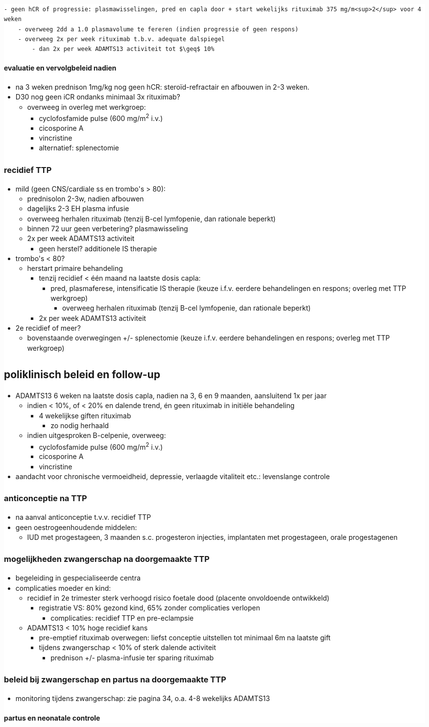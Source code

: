 	- geen hCR of progressie: plasmawisselingen, pred en capla door + start wekelijks rituximab 375 mg/m<sup>2</sup> voor 4 weken
		- overweeg 2dd a 1.0 plasmavolume te fereren (indien progressie of geen respons)
		- overweeg 2x per week rituximab t.b.v. adequate dalspiegel
			- dan 2x per week ADAMTS13 activiteit tot $\geq$ 10%
#### evaluatie en vervolgbeleid nadien
- na 3 weken prednison 1mg/kg nog geen hCR: steroïd-refractair en afbouwen in 2-3 weken.
- D30 nog geen iCR ondanks minimaal 3x rituximab? 
	- overweeg in overleg met werkgroep:
		- cyclofosfamide pulse (600 mg/m<sup>2</sup> i.v.)
		- cicosporine A
		- vincristine
		- alternatief: splenectomie
### recidief TTP
- mild (geen CNS/cardiale ss en trombo's > 80):
	- prednisolon 2-3w, nadien afbouwen
	- dagelijks 2-3 EH plasma infusie
	- overweeg herhalen rituximab (tenzij B-cel lymfopenie, dan rationale beperkt)
	- binnen 72 uur geen verbetering? plasmawisseling
	- 2x per week ADAMTS13 activiteit
		- geen herstel? additionele IS therapie
- trombo's < 80?
	- herstart primaire behandeling
		- tenzij recidief < één maand na laatste dosis capla: 
			- pred, plasmaferese, intensificatie IS therapie (keuze i.f.v. eerdere behandelingen en respons; overleg met TTP werkgroep)
				- overweeg herhalen rituximab (tenzij B-cel lymfopenie, dan rationale beperkt)
		- 2x per week ADAMTS13 activiteit
- 2e recidief of meer?
	- bovenstaande overwegingen +/- splenectomie (keuze i.f.v. eerdere behandelingen en respons; overleg met TTP werkgroep)
## poliklinisch beleid en follow-up
- ADAMTS13 6 weken na laatste dosis capla, nadien na 3, 6 en 9 maanden, aansluitend 1x per jaar
	- indien < 10%, of < 20% en dalende trend, én geen rituximab in initiële behandeling
		- 4 wekelijkse giften rituximab
			- zo nodig herhaald
	- indien uitgesproken B-celpenie, overweeg:
		- cyclofosfamide pulse (600 mg/m<sup>2</sup> i.v.)
		- cicosporine A
		- vincristine
- aandacht voor chronische vermoeidheid, depressie, verlaagde vitaliteit etc.: levenslange controle
### anticonceptie na TTP
- na aanval anticonceptie t.v.v. recidief TTP
- geen oestrogeenhoudende middelen:
	- IUD met progestageen, 3 maanden s.c. progesteron injecties, implantaten met progestageen, orale progestagenen
### mogelijkheden zwangerschap na doorgemaakte TTP
- begeleiding in gespecialiseerde centra
- complicaties moeder en kind:
	- recidief in 2e trimester sterk verhoogd risico foetale dood (placente onvoldoende ontwikkeld)
		- registratie VS: 80% gezond kind, 65% zonder complicaties verlopen
			- complicaties: recidief TTP en pre-eclampsie
	- ADAMTS13 < 10% hoge recidief kans
		- pre-emptief rituximab overwegen: liefst conceptie uitstellen tot minimaal 6m na laatste gift
		- tijdens zwangerschap < 10% of sterk dalende activiteit
			- prednison +/- plasma-infusie ter sparing rituximab
### beleid bij zwangerschap en partus na doorgemaakte TTP
- monitoring tijdens zwangerschap: zie pagina 34, o.a. 4-8 wekelijks ADAMTS13
#### partus en neonatale controle